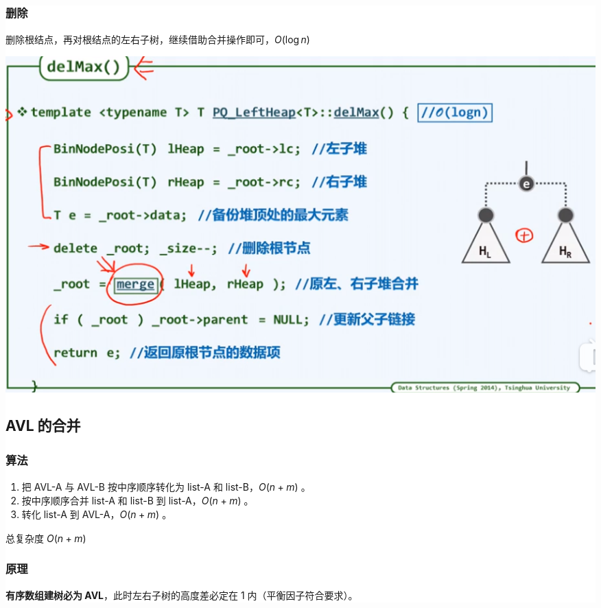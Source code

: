 ### 删除

删除根结点，再对根结点的左右子树，继续借助合并操作即可，$O(\log n)$

![image-20220131102714862](images/堆/image-20220131102714862.png)

## AVL 的合并

### 算法

1. 把 AVL-A 与 AVL-B 按中序顺序转化为 list-A 和 list-B，$O(n+m)$ 。
2. 按中序顺序合并 list-A 和 list-B 到 list-A，$O(n+m)$ 。
3. 转化 list-A 到 AVL-A，$O(n+m)$ 。

总复杂度 $O(n+m)$

### 原理

**有序数组建树必为 AVL**，此时左右子树的高度差必定在 $1$ 内（平衡因子符合要求）。